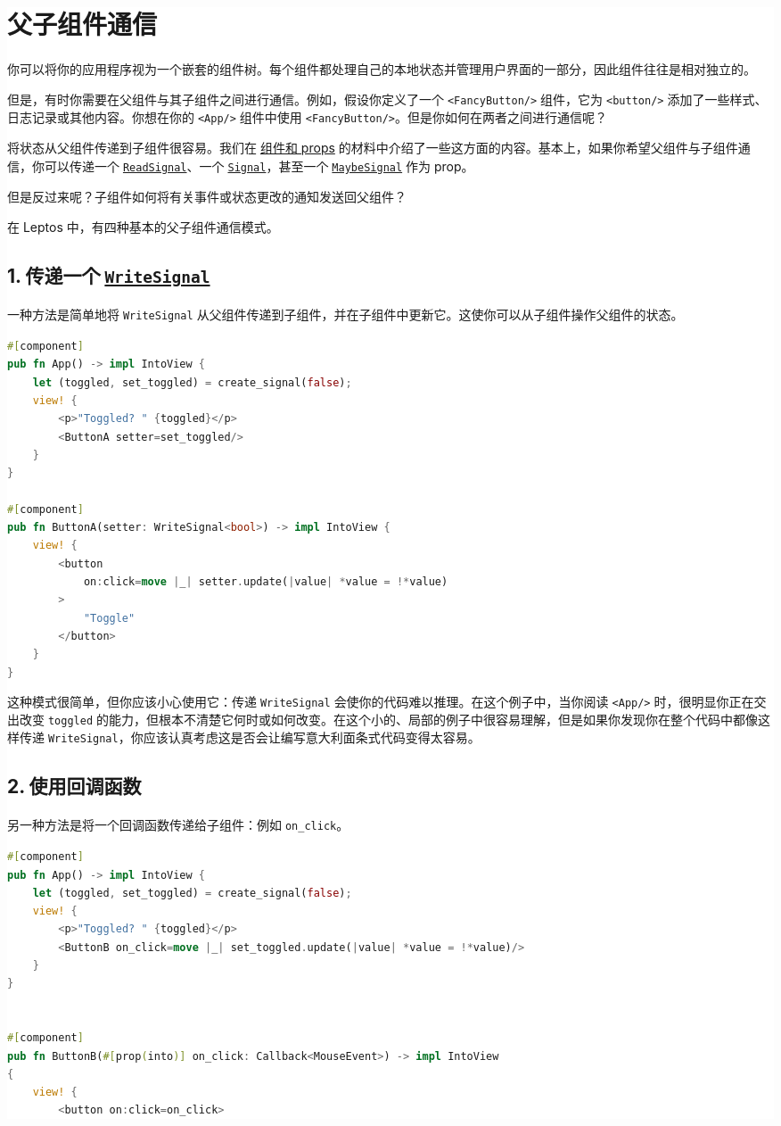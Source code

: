 # 父子组件通信

你可以将你的应用程序视为一个嵌套的组件树。每个组件都处理自己的本地状态并管理用户界面的一部分，因此组件往往是相对独立的。

但是，有时你需要在父组件与其子组件之间进行通信。例如，假设你定义了一个 `<FancyButton/>` 组件，它为 `<button/>` 添加了一些样式、日志记录或其他内容。你想在你的 `<App/>` 组件中使用 `<FancyButton/>`。但是你如何在两者之间进行通信呢？

将状态从父组件传递到子组件很容易。我们在 [组件和 props](./03_components.md) 的材料中介绍了一些这方面的内容。基本上，如果你希望父组件与子组件通信，你可以传递一个 [`ReadSignal`](https://docs.rs/leptos/latest/leptos/struct.ReadSignal.html)、一个 [`Signal`](https://docs.rs/leptos/latest/leptos/struct.Signal.html)，甚至一个 [`MaybeSignal`](https://docs.rs/leptos/latest/leptos/enum.MaybeSignal.html) 作为 prop。

但是反过来呢？子组件如何将有关事件或状态更改的通知发送回父组件？

在 Leptos 中，有四种基本的父子组件通信模式。

## 1. 传递一个 [`WriteSignal`](https://docs.rs/leptos/latest/leptos/struct.WriteSignal.html)

一种方法是简单地将 `WriteSignal` 从父组件传递到子组件，并在子组件中更新它。这使你可以从子组件操作父组件的状态。

```rust
#[component]
pub fn App() -> impl IntoView {
    let (toggled, set_toggled) = create_signal(false);
    view! {
        <p>"Toggled? " {toggled}</p>
        <ButtonA setter=set_toggled/>
    }
}

#[component]
pub fn ButtonA(setter: WriteSignal<bool>) -> impl IntoView {
    view! {
        <button
            on:click=move |_| setter.update(|value| *value = !*value)
        >
            "Toggle"
        </button>
    }
}
```

这种模式很简单，但你应该小心使用它：传递 `WriteSignal` 会使你的代码难以推理。在这个例子中，当你阅读 `<App/>` 时，很明显你正在交出改变 `toggled` 的能力，但根本不清楚它何时或如何改变。在这个小的、局部的例子中很容易理解，但是如果你发现你在整个代码中都像这样传递 `WriteSignal`，你应该认真考虑这是否会让编写意大利面条式代码变得太容易。

## 2. 使用回调函数

另一种方法是将一个回调函数传递给子组件：例如 `on_click`。

```rust
#[component]
pub fn App() -> impl IntoView {
    let (toggled, set_toggled) = create_signal(false);
    view! {
        <p>"Toggled? " {toggled}</p>
        <ButtonB on_click=move |_| set_toggled.update(|value| *value = !*value)/>
    }
}


#[component]
pub fn ButtonB(#[prop(into)] on_click: Callback<MouseEvent>) -> impl IntoView
{
    view! {
        <button on:click=on_click>
```